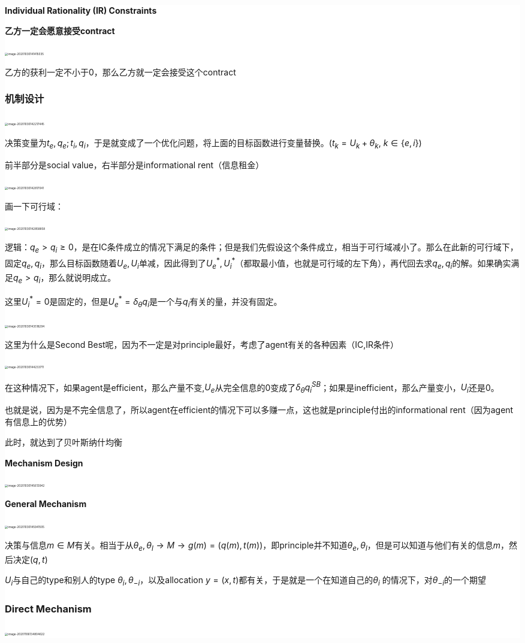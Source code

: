 **Individual Rationality (IR) Constraints**

**乙方一定会愿意接受contract**

<img src="http://lqqnotes.oss-cn-beijing.aliyuncs.com/img/image-20201030142817041.png" alt="image-20201030141415035" style="zoom:33%;" />

乙方的获利一定不小于0，那么乙方就一定会接受这个contract

### 机制设计

<img src="http://lqqnotes.oss-cn-beijing.aliyuncs.com/img/image-20201030142217445.png" alt="image-20201030142217445" style="zoom:33%;" />

决策变量为$t_e,q_e;t_i,q_i$，于是就变成了一个优化问题，将上面的目标函数进行变量替换。($t_k=U_k+\theta_k,\ k\in \left\{e,i\right\}$)

前半部分是social value，右半部分是informational rent（信息租金）

<img src="http://lqqnotes.oss-cn-beijing.aliyuncs.com/img/image-20201030140933854.png" alt="image-20201030142817041" style="zoom:33%;" />

画一下可行域：

<img src="http://lqqnotes.oss-cn-beijing.aliyuncs.com/img/image-20201030142858858.png" alt="image-20201030142858858" style="zoom:33%;" />

逻辑：$q_e>q_i\ge 0$，是在IC条件成立的情况下满足的条件；但是我们先假设这个条件成立，相当于可行域减小了。那么在此新的可行域下，固定$q_e,q_i$，那么目标函数随着$U_e,U_i$单减，因此得到了$U_e^*,U_i^*$（都取最小值，也就是可行域的左下角），再代回去求$q_e,q_i$的解。如果确实满足$q_e>q_i$，那么就说明成立。

这里$U_i^*=0$是固定的，但是$U_e^*=\delta_\theta q_i$是一个与$q_i$有关的量，并没有固定。

<img src="http://lqqnotes.oss-cn-beijing.aliyuncs.com/img/image-20201030144233711.png" alt="image-20201030143518294" style="zoom:33%;" />

这里为什么是Second Best呢，因为不一定是对principle最好，考虑了agent有关的各种因素（IC,IR条件）

<img src="http://lqqnotes.oss-cn-beijing.aliyuncs.com/img/image-20201030143518294.png" alt="image-20201030144233711" style="zoom:33%;" />

在这种情况下，如果agent是efficient，那么产量不变,$U_e$从完全信息的0变成了$\delta_\theta q_i^{SB}$；如果是inefficient，那么产量变小，$U_i$还是0。

也就是说，因为是不完全信息了，所以agent在efficient的情况下可以多赚一点，这也就是principle付出的informational rent（因为agent有信息上的优势）

此时，就达到了贝叶斯纳什均衡

**Mechanism Design**

<img src="http://lqqnotes.oss-cn-beijing.aliyuncs.com/img/image-20201030145941505.png" alt="image-20201030145613942" style="zoom:33%;" />

**General Mechanism**

<img src="http://lqqnotes.oss-cn-beijing.aliyuncs.com/img/image-20201106134804622.png" alt="image-20201030145941505" style="zoom:33%;" />

决策与信息$m\in M$有关。相当于从$\theta_e,\theta_l\rightarrow M\rightarrow g(m)=(q(m),t(m))$，即principle并不知道$\theta_e,\theta_l$，但是可以知道与他们有关的信息$m$，然后决定$(q,t)$

$U_i$与自己的type和别人的type $\theta_i,\theta_{-i}$，以及allocation $y=(x,t)$都有关，于是就是一个在知道自己的$\theta_i$ 的情况下，对$\theta_{-i}$的一个期望

### Direct Mechanism

<img src="http://lqqnotes.oss-cn-beijing.aliyuncs.com/img/image-20201106134832987.png" alt="image-20201106134804622" style="zoom:33%;" />
